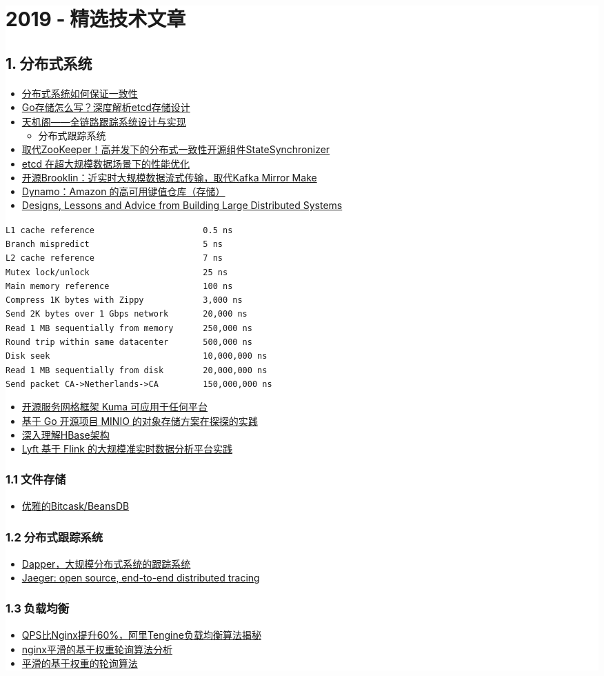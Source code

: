 # 2019 - 精选技术文章

## 1. 分布式系统
* [分布式系统如何保证一致性](https://mp.weixin.qq.com/s/Kz6lK-SavOvwifGQhbDqlA)
* [Go存储怎么写？深度解析etcd存储设计](https://mp.weixin.qq.com/s/qvqpUtTFI0cFf9LtTH4JfA)
* [天机阁——全链路跟踪系统设计与实现](https://mp.weixin.qq.com/s/RBPJFrj2mcTUjbm4aH9TRg)
    * 分布式跟踪系统
* [取代ZooKeeper！高并发下的分布式一致性开源组件StateSynchronizer](https://mp.weixin.qq.com/s/NTEG-A8zhxAhvxV223QTsw)
* [etcd 在超大规模数据场景下的性能优化](https://mp.weixin.qq.com/s/oNfNK9DlI24gVkC-T5O_dw)
* [开源Brooklin：近实时大规模数据流式传输，取代Kafka Mirror Make](https://mp.weixin.qq.com/s?__biz=MzU1NDA4NjU2MA==&mid=2247497390&idx=2&sn=394260d3bec2b12a6f27776202960014)
* [Dynamo：Amazon 的高可用键值仓库（存储）](https://arthurchiao.github.io/blog/amazon-dynamo-zh/)
* [Designs, Lessons and Advice from Building Large
Distributed Systems](https://www.cs.cornell.edu/projects/ladis2009/talks/dean-keynote-ladis2009.pdf)
~~~
L1 cache reference                      0.5 ns
Branch mispredict                       5 ns
L2 cache reference                      7 ns
Mutex lock/unlock                       25 ns
Main memory reference                   100 ns
Compress 1K bytes with Zippy            3,000 ns
Send 2K bytes over 1 Gbps network       20,000 ns
Read 1 MB sequentially from memory      250,000 ns
Round trip within same datacenter       500,000 ns
Disk seek                               10,000,000 ns
Read 1 MB sequentially from disk        20,000,000 ns
Send packet CA->Netherlands->CA         150,000,000 ns
~~~
* [开源服务网格框架 Kuma 可应用于任何平台](https://mp.weixin.qq.com/s/-hU8dB12miX-uEj8i2fPbg)
* [基于 Go 开源项目 MINIO 的对象存储方案在探探的实践](https://mp.weixin.qq.com/s?__biz=MjM5OTcxMzE0MQ==&mid=2653373017&idx=1&sn=4fed3a98754cebb8ee70c131dd6ca9b5&chksm=bce4a2438b932b554157fe965ba1ffc83154baca4b24d00571d365a5093a5c35398ae85d6feb&mpshare=1&scene=1&srcid=1012XxaZSQWCgWV5GBvUukeo&sharer_sharetime=1570864365370&sharer_shareid=1bdf7fdec1574a08d8a27f5a5eddb73f&rd2werd=1#wechat_redirect)
* [深入理解HBase架构](https://mp.weixin.qq.com/s/l6f-QqUGtIB9qHkckHzpOQ)
* [Lyft 基于 Flink 的大规模准实时数据分析平台实践](https://www.infoq.cn/article/VH38YGxDCDccPESBHQWQ)


### 1.1 文件存储
* [优雅的Bitcask/BeansDB](https://zhuanlan.zhihu.com/p/53682577)

### 1.2 分布式跟踪系统
* [Dapper，大规模分布式系统的跟踪系统](http://bigbully.github.io/Dapper-translation/)
* [Jaeger: open source, end-to-end distributed tracing](https://www.jaegertracing.io/)

### 1.3 负载均衡
* [QPS比Nginx提升60%，阿里Tengine负载均衡算法揭秘](https://mp.weixin.qq.com/s/3KZ99d94yqRDxEByn7nGWg)
* [nginx平滑的基于权重轮询算法分析](https://tenfy.cn/2018/11/12/smooth-weighted-round-robin/)
* [平滑的基于权重的轮询算法](https://colobu.com/2016/12/04/smooth-weighted-round-robin-algorithm/)
